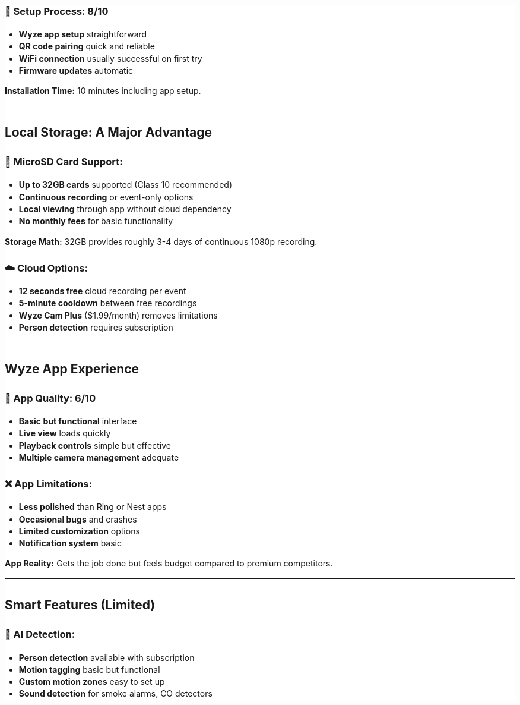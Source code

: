 ### **📱 Setup Process: 8/10**
- **Wyze app setup** straightforward
- **QR code pairing** quick and reliable
- **WiFi connection** usually successful on first try
- **Firmware updates** automatic

**Installation Time:** 10 minutes including app setup.

---

## **Local Storage: A Major Advantage**

### **💾 MicroSD Card Support:**
- **Up to 32GB cards** supported (Class 10 recommended)
- **Continuous recording** or event-only options
- **Local viewing** through app without cloud dependency
- **No monthly fees** for basic functionality

**Storage Math:** 32GB provides roughly 3-4 days of continuous 1080p recording.

### **☁️ Cloud Options:**
- **12 seconds free** cloud recording per event
- **5-minute cooldown** between free recordings
- **Wyze Cam Plus** ($1.99/month) removes limitations
- **Person detection** requires subscription

---

## **Wyze App Experience**

### **📱 App Quality: 6/10**
- **Basic but functional** interface
- **Live view** loads quickly
- **Playback controls** simple but effective
- **Multiple camera management** adequate

### **❌ App Limitations:**
- **Less polished** than Ring or Nest apps
- **Occasional bugs** and crashes
- **Limited customization** options
- **Notification system** basic

**App Reality:** Gets the job done but feels budget compared to premium competitors.

---

## **Smart Features (Limited)**

### **🧠 AI Detection:**
- **Person detection** available with subscription
- **Motion tagging** basic but functional
- **Custom motion zones** easy to set up
- **Sound detection** for smoke alarms, CO detectors
